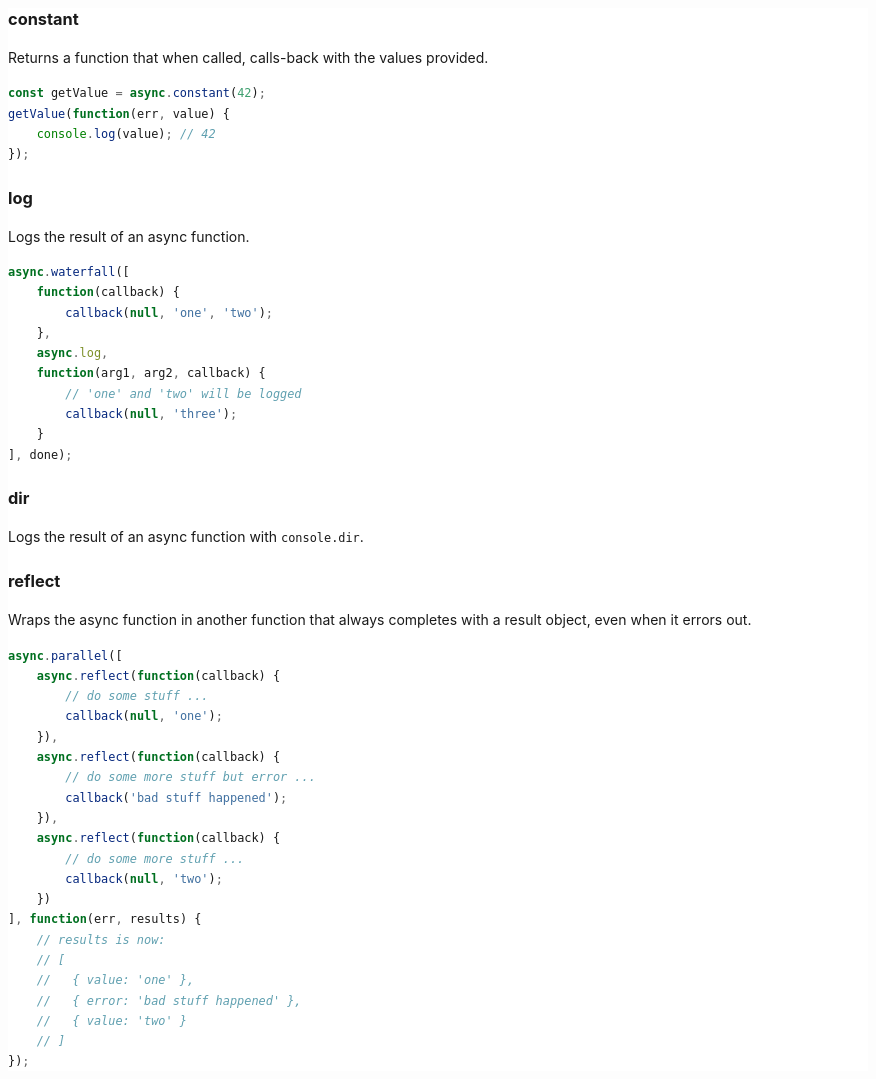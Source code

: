 ### constant

Returns a function that when called, calls-back with the values provided.

```javascript
const getValue = async.constant(42);
getValue(function(err, value) {
    console.log(value); // 42
});
```

### log

Logs the result of an async function.

```javascript
async.waterfall([
    function(callback) {
        callback(null, 'one', 'two');
    },
    async.log,
    function(arg1, arg2, callback) {
        // 'one' and 'two' will be logged
        callback(null, 'three');
    }
], done);
```

### dir

Logs the result of an async function with `console.dir`.

### reflect

Wraps the async function in another function that always completes with a result object, even when it errors out.

```javascript
async.parallel([
    async.reflect(function(callback) {
        // do some stuff ...
        callback(null, 'one');
    }),
    async.reflect(function(callback) {
        // do some more stuff but error ...
        callback('bad stuff happened');
    }),
    async.reflect(function(callback) {
        // do some more stuff ...
        callback(null, 'two');
    })
], function(err, results) {
    // results is now:
    // [
    //   { value: 'one' },
    //   { error: 'bad stuff happened' },
    //   { value: 'two' }
    // ]
});
```
